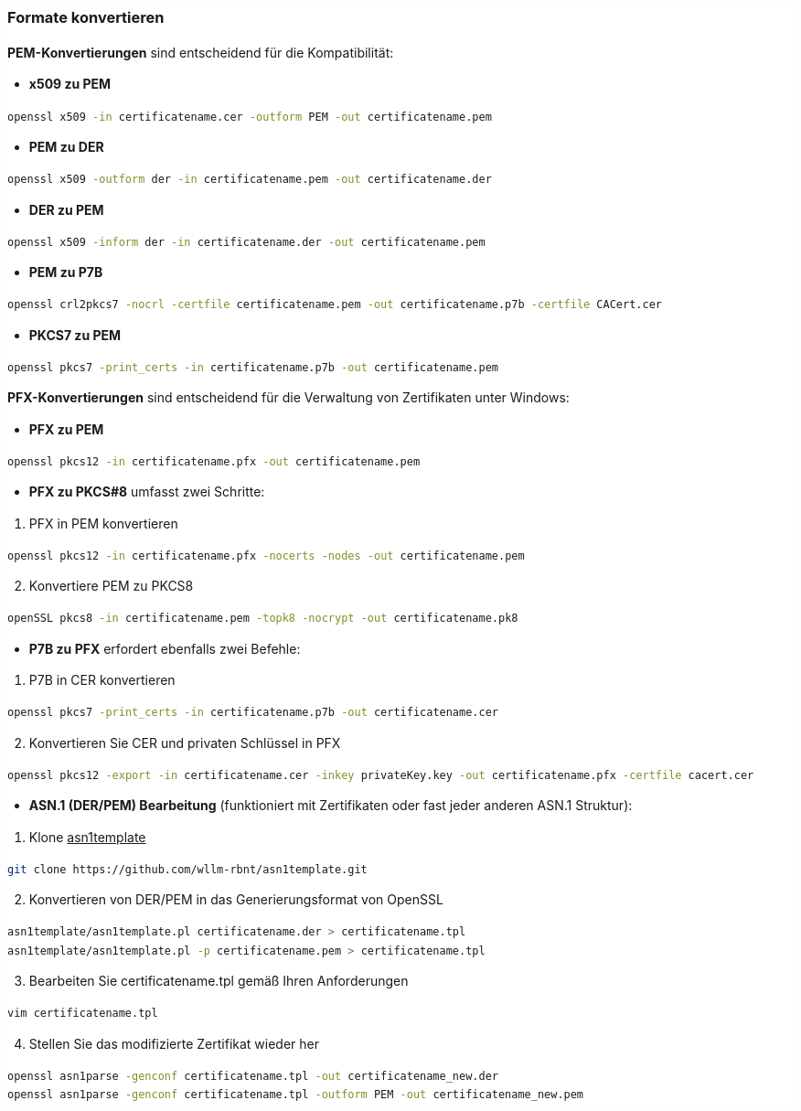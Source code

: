 ### **Formate konvertieren**

**PEM-Konvertierungen** sind entscheidend für die Kompatibilität:

* **x509 zu PEM**
```bash
openssl x509 -in certificatename.cer -outform PEM -out certificatename.pem
```
* **PEM zu DER**
```bash
openssl x509 -outform der -in certificatename.pem -out certificatename.der
```
* **DER zu PEM**
```bash
openssl x509 -inform der -in certificatename.der -out certificatename.pem
```
* **PEM zu P7B**
```bash
openssl crl2pkcs7 -nocrl -certfile certificatename.pem -out certificatename.p7b -certfile CACert.cer
```
* **PKCS7 zu PEM**
```bash
openssl pkcs7 -print_certs -in certificatename.p7b -out certificatename.pem
```
**PFX-Konvertierungen** sind entscheidend für die Verwaltung von Zertifikaten unter Windows:

* **PFX zu PEM**
```bash
openssl pkcs12 -in certificatename.pfx -out certificatename.pem
```
* **PFX zu PKCS#8** umfasst zwei Schritte:
1. PFX in PEM konvertieren
```bash
openssl pkcs12 -in certificatename.pfx -nocerts -nodes -out certificatename.pem
```
2. Konvertiere PEM zu PKCS8
```bash
openSSL pkcs8 -in certificatename.pem -topk8 -nocrypt -out certificatename.pk8
```
* **P7B zu PFX** erfordert ebenfalls zwei Befehle:
1. P7B in CER konvertieren
```bash
openssl pkcs7 -print_certs -in certificatename.p7b -out certificatename.cer
```
2. Konvertieren Sie CER und privaten Schlüssel in PFX
```bash
openssl pkcs12 -export -in certificatename.cer -inkey privateKey.key -out certificatename.pfx -certfile cacert.cer
```
* **ASN.1 (DER/PEM) Bearbeitung** (funktioniert mit Zertifikaten oder fast jeder anderen ASN.1 Struktur):
1. Klone [asn1template](https://github.com/wllm-rbnt/asn1template/)
```bash
git clone https://github.com/wllm-rbnt/asn1template.git
```
2. Konvertieren von DER/PEM in das Generierungsformat von OpenSSL
```bash
asn1template/asn1template.pl certificatename.der > certificatename.tpl
asn1template/asn1template.pl -p certificatename.pem > certificatename.tpl
```
3. Bearbeiten Sie certificatename.tpl gemäß Ihren Anforderungen
```bash
vim certificatename.tpl
```
4. Stellen Sie das modifizierte Zertifikat wieder her
```bash
openssl asn1parse -genconf certificatename.tpl -out certificatename_new.der
openssl asn1parse -genconf certificatename.tpl -outform PEM -out certificatename_new.pem
```